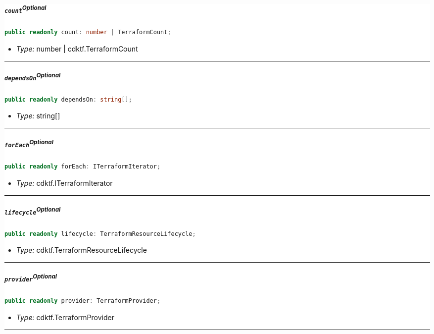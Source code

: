 
##### `count`<sup>Optional</sup> <a name="count" id="@cdktf/provider-cloudflare.managedHeaders.ManagedHeaders.property.count"></a>

```typescript
public readonly count: number | TerraformCount;
```

- *Type:* number | cdktf.TerraformCount

---

##### `dependsOn`<sup>Optional</sup> <a name="dependsOn" id="@cdktf/provider-cloudflare.managedHeaders.ManagedHeaders.property.dependsOn"></a>

```typescript
public readonly dependsOn: string[];
```

- *Type:* string[]

---

##### `forEach`<sup>Optional</sup> <a name="forEach" id="@cdktf/provider-cloudflare.managedHeaders.ManagedHeaders.property.forEach"></a>

```typescript
public readonly forEach: ITerraformIterator;
```

- *Type:* cdktf.ITerraformIterator

---

##### `lifecycle`<sup>Optional</sup> <a name="lifecycle" id="@cdktf/provider-cloudflare.managedHeaders.ManagedHeaders.property.lifecycle"></a>

```typescript
public readonly lifecycle: TerraformResourceLifecycle;
```

- *Type:* cdktf.TerraformResourceLifecycle

---

##### `provider`<sup>Optional</sup> <a name="provider" id="@cdktf/provider-cloudflare.managedHeaders.ManagedHeaders.property.provider"></a>

```typescript
public readonly provider: TerraformProvider;
```

- *Type:* cdktf.TerraformProvider

---

